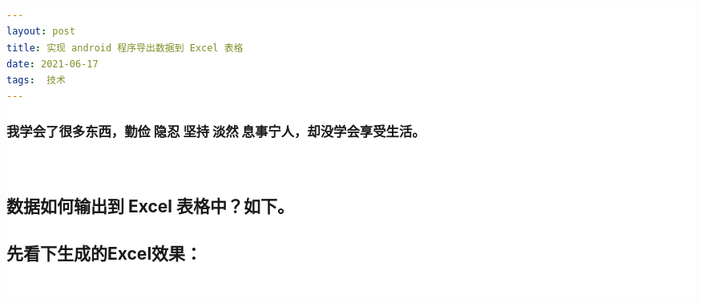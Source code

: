 ```yaml
---
layout: post  
title: 实现 android 程序导出数据到 Excel 表格
date: 2021-06-17  
tags:  技术
---
```

### 我学会了很多东西，勤俭 隐忍 坚持 淡然 息事宁人，却没学会享受生活。
<br/> 

## 数据如何输出到 Excel 表格中？如下。

## 先看下生成的Excel效果：  
<br/>